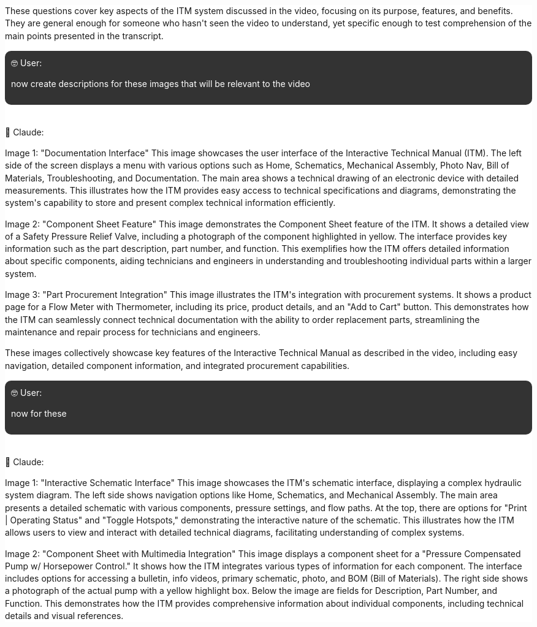 These questions cover key aspects of the ITM system discussed in the video, focusing on its purpose, features, and benefits. They are general enough for someone who hasn't seen the video to understand, yet specific enough to test comprehension of the main points presented in the transcript.

<div style="background-color: #333; color: #fff; padding: 10px; border-radius: 10px;">
🤓 User:

now create descriptions for these images that will be relevant to the video

</div>
<div>&nbsp;</div>

🤖 Claude:

Image 1: "Documentation Interface" This image showcases the user interface of the Interactive Technical Manual (ITM). The left side of the screen displays a menu with various options such as Home, Schematics, Mechanical Assembly, Photo Nav, Bill of Materials, Troubleshooting, and Documentation. The main area shows a technical drawing of an electronic device with detailed measurements. This illustrates how the ITM provides easy access to technical specifications and diagrams, demonstrating the system's capability to store and present complex technical information efficiently.

Image 2: "Component Sheet Feature" This image demonstrates the Component Sheet feature of the ITM. It shows a detailed view of a Safety Pressure Relief Valve, including a photograph of the component highlighted in yellow. The interface provides key information such as the part description, part number, and function. This exemplifies how the ITM offers detailed information about specific components, aiding technicians and engineers in understanding and troubleshooting individual parts within a larger system.

Image 3: "Part Procurement Integration" This image illustrates the ITM's integration with procurement systems. It shows a product page for a Flow Meter with Thermometer, including its price, product details, and an "Add to Cart" button. This demonstrates how the ITM can seamlessly connect technical documentation with the ability to order replacement parts, streamlining the maintenance and repair process for technicians and engineers.

These images collectively showcase key features of the Interactive Technical Manual as described in the video, including easy navigation, detailed component information, and integrated procurement capabilities.

<div style="background-color: #333; color: #fff; padding: 10px; border-radius: 10px;">
🤓 User:

now for these

</div>
<div>&nbsp;</div>

🤖 Claude:

Image 1: "Interactive Schematic Interface" This image showcases the ITM's schematic interface, displaying a complex hydraulic system diagram. The left side shows navigation options like Home, Schematics, and Mechanical Assembly. The main area presents a detailed schematic with various components, pressure settings, and flow paths. At the top, there are options for "Print | Operating Status" and "Toggle Hotspots," demonstrating the interactive nature of the schematic. This illustrates how the ITM allows users to view and interact with detailed technical diagrams, facilitating understanding of complex systems.

Image 2: "Component Sheet with Multimedia Integration" This image displays a component sheet for a "Pressure Compensated Pump w/ Horsepower Control." It shows how the ITM integrates various types of information for each component. The interface includes options for accessing a bulletin, info videos, primary schematic, photo, and BOM (Bill of Materials). The right side shows a photograph of the actual pump with a yellow highlight box. Below the image are fields for Description, Part Number, and Function. This demonstrates how the ITM provides comprehensive information about individual components, including technical details and visual references.
